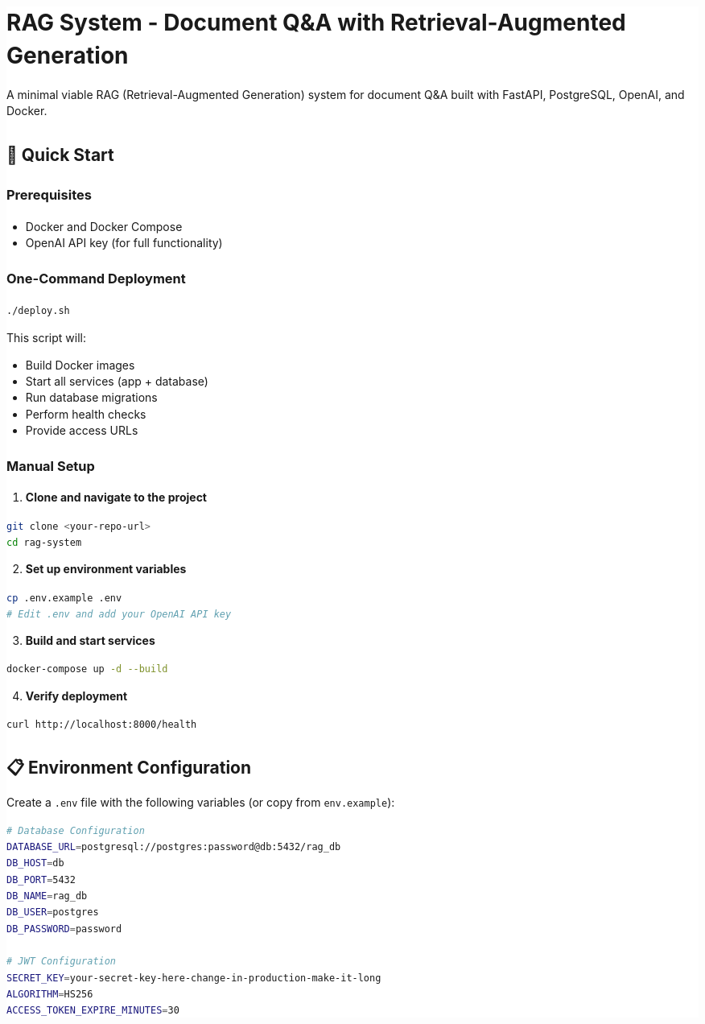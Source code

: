 # RAG System - Document Q&A with Retrieval-Augmented Generation

A minimal viable RAG (Retrieval-Augmented Generation) system for document Q&A built with FastAPI, PostgreSQL, OpenAI, and Docker.

## 🚀 Quick Start

### Prerequisites
- Docker and Docker Compose
- OpenAI API key (for full functionality)

### One-Command Deployment
```bash
./deploy.sh
```

This script will:
- Build Docker images
- Start all services (app + database)
- Run database migrations
- Perform health checks
- Provide access URLs

### Manual Setup

1. **Clone and navigate to the project**
```bash
git clone <your-repo-url>
cd rag-system
```

2. **Set up environment variables**
```bash
cp .env.example .env
# Edit .env and add your OpenAI API key
```

3. **Build and start services**
```bash
docker-compose up -d --build
```

4. **Verify deployment**
```bash
curl http://localhost:8000/health
```

## 📋 Environment Configuration

Create a `.env` file with the following variables (or copy from `env.example`):

```bash
# Database Configuration
DATABASE_URL=postgresql://postgres:password@db:5432/rag_db
DB_HOST=db
DB_PORT=5432
DB_NAME=rag_db
DB_USER=postgres
DB_PASSWORD=password

# JWT Configuration
SECRET_KEY=your-secret-key-here-change-in-production-make-it-long
ALGORITHM=HS256
ACCESS_TOKEN_EXPIRE_MINUTES=30

```